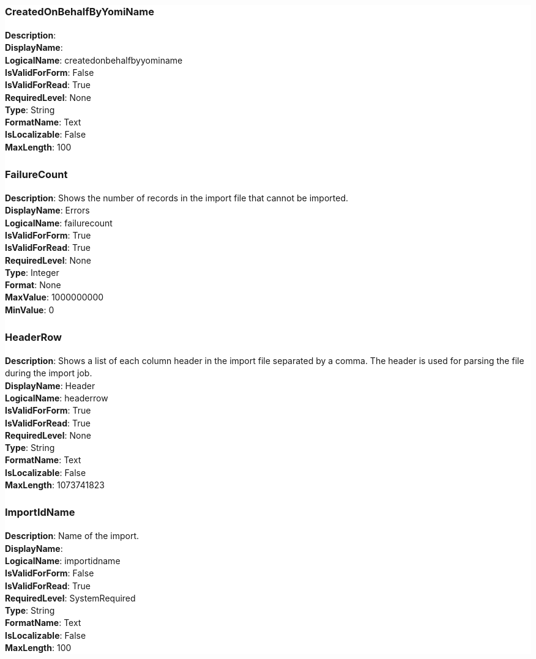 
### <a name="BKMK_CreatedOnBehalfByYomiName"></a> CreatedOnBehalfByYomiName

**Description**: <br />
**DisplayName**: <br />
**LogicalName**: createdonbehalfbyyominame<br />
**IsValidForForm**: False<br />
**IsValidForRead**: True<br />
**RequiredLevel**: None<br />
**Type**: String<br />
**FormatName**: Text<br />
**IsLocalizable**: False<br />
**MaxLength**: 100


### <a name="BKMK_FailureCount"></a> FailureCount

**Description**: Shows the number of records in the import file that cannot be imported.<br />
**DisplayName**: Errors<br />
**LogicalName**: failurecount<br />
**IsValidForForm**: True<br />
**IsValidForRead**: True<br />
**RequiredLevel**: None<br />
**Type**: Integer<br />
**Format**: None<br />
**MaxValue**: 1000000000<br />
**MinValue**: 0


### <a name="BKMK_HeaderRow"></a> HeaderRow

**Description**: Shows a list of each column header in the import file separated by a comma. The header is used for parsing the file during the import job.<br />
**DisplayName**: Header<br />
**LogicalName**: headerrow<br />
**IsValidForForm**: True<br />
**IsValidForRead**: True<br />
**RequiredLevel**: None<br />
**Type**: String<br />
**FormatName**: Text<br />
**IsLocalizable**: False<br />
**MaxLength**: 1073741823


### <a name="BKMK_ImportIdName"></a> ImportIdName

**Description**: Name of the import.<br />
**DisplayName**: <br />
**LogicalName**: importidname<br />
**IsValidForForm**: False<br />
**IsValidForRead**: True<br />
**RequiredLevel**: SystemRequired<br />
**Type**: String<br />
**FormatName**: Text<br />
**IsLocalizable**: False<br />
**MaxLength**: 100
